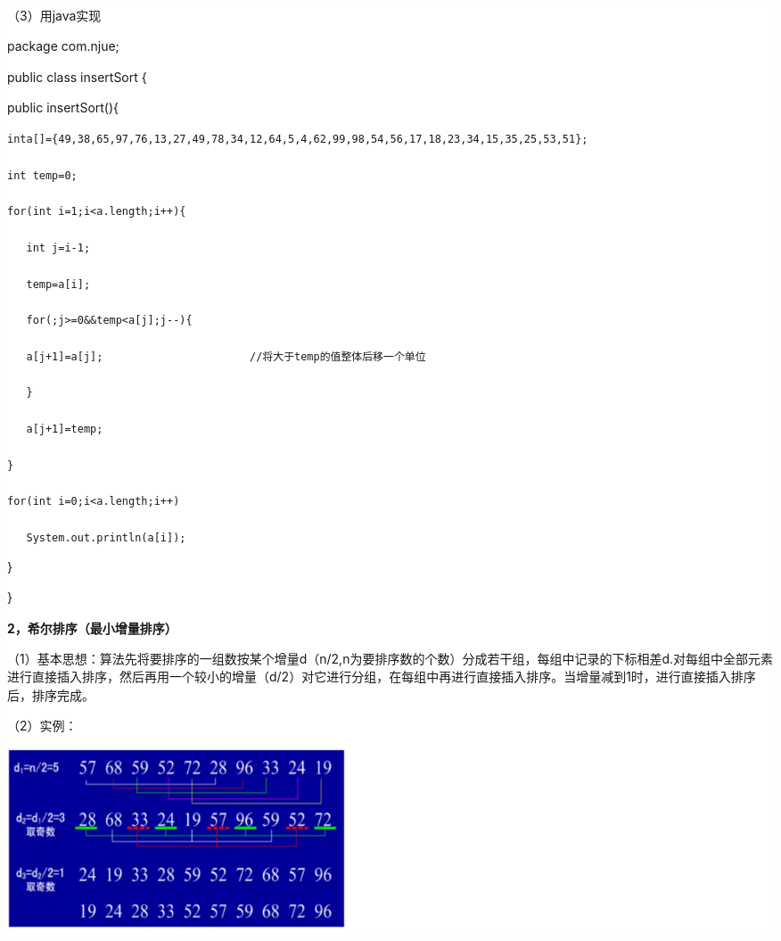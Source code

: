 （3）用java实现

 package com.njue;  

 

public class insertSort {  

public insertSort(){  

    inta[]={49,38,65,97,76,13,27,49,78,34,12,64,5,4,62,99,98,54,56,17,18,23,34,15,35,25,53,51};  
    
    int temp=0;  
    
    for(int i=1;i<a.length;i++){  
    
       int j=i-1;  
    
       temp=a[i];  
    
       for(;j>=0&&temp<a[j];j--){  
    
       a[j+1]=a[j];                       //将大于temp的值整体后移一个单位  
    
       }  
    
       a[j+1]=temp;  
    
    }  
    
    for(int i=0;i<a.length;i++)  
    
       System.out.println(a[i]);  

}  

}

**2，希尔排序（最小增量排序）**

（1）基本思想：算法先将要排序的一组数按某个增量d（n/2,n为要排序数的个数）分成若干组，每组中记录的下标相差d.对每组中全部元素进行直接插入排序，然后再用一个较小的增量（d/2）对它进行分组，在每组中再进行直接插入排序。当增量减到1时，进行直接插入排序后，排序完成。

（2）实例：

<img src="../images/wps83A0.tmp.jpg" alt="img" style="zoom:38%;" /> 
